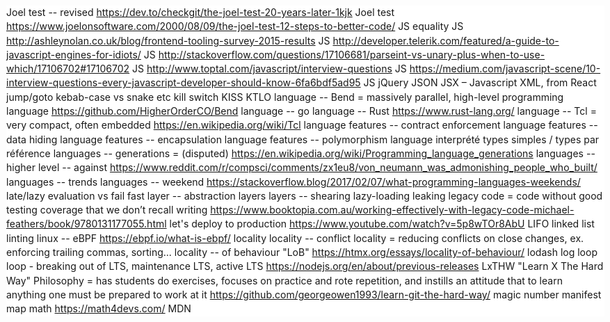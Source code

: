Joel test -- revised https://dev.to/checkgit/the-joel-test-20-years-later-1kjk
Joel test https://www.joelonsoftware.com/2000/08/09/the-joel-test-12-steps-to-better-code/
JS equality
JS http://ashleynolan.co.uk/blog/frontend-tooling-survey-2015-results
JS http://developer.telerik.com/featured/a-guide-to-javascript-engines-for-idiots/
JS http://stackoverflow.com/questions/17106681/parseint-vs-unary-plus-when-to-use-which/17106702#17106702
JS http://www.toptal.com/javascript/interview-questions
JS https://medium.com/javascript-scene/10-interview-questions-every-javascript-developer-should-know-6fa6bdf5ad95
JS jQuery
JSON
JSX – Javascript XML, from React
jump/goto
kebab-case vs snake etc
kill switch
KISS
KTLO
language -- Bend = massively parallel, high-level programming language https://github.com/HigherOrderCO/Bend
language -- go
language -- Rust https://www.rust-lang.org/
language -- Tcl = very compact, often embedded https://en.wikipedia.org/wiki/Tcl
language features -- contract enforcement
language features -- data hiding
language features -- encapsulation
language features -- polymorphism
language interprété types simples / types par référence
languages -- generations = (disputed) https://en.wikipedia.org/wiki/Programming_language_generations
languages -- higher level -- against https://www.reddit.com/r/compsci/comments/zx1eu8/von_neumann_was_admonishing_people_who_built/
languages -- trends
languages -- weekend https://stackoverflow.blog/2017/02/07/what-programming-languages-weekends/
late/lazy evaluation vs fail fast
layer -- abstraction
layers
layers -- shearing
lazy-loading
leaking
legacy code = code without good testing coverage that we don’t recall writing https://www.booktopia.com.au/working-effectively-with-legacy-code-michael-feathers/book/9780131177055.html
let's deploy to production https://www.youtube.com/watch?v=5p8wTOr8AbU
LIFO
linked list
linting
linux -- eBPF https://ebpf.io/what-is-ebpf/
locality
locality -- conflict locality = reducing conflicts on close changes, ex. enforcing trailing commas, sorting...
locality -- of behaviour "LoB" https://htmx.org/essays/locality-of-behaviour/
lodash
log
loop
loop - breaking out of
LTS, maintenance LTS, active LTS https://nodejs.org/en/about/previous-releases
LxTHW "Learn X The Hard Way" Philosophy = has students do exercises, focuses on practice and rote repetition, and instills an attitude that to learn anything one must be prepared to work at it https://github.com/georgeowen1993/learn-git-the-hard-way/ 
magic number
manifest
map
math https://math4devs.com/
MDN